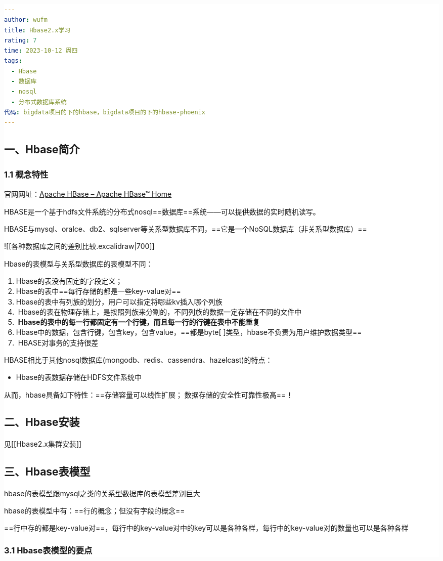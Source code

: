 ```yaml
---
author: wufm
title: Hbase2.x学习
rating: 7
time: 2023-10-12 周四
tags:
  - Hbase
  - 数据库
  - nosql
  - 分布式数据库系统
代码: bigdata项目的下的hbase，bigdata项目的下的hbase-phoenix
---
```

## 一、Hbase简介

### 1.1 概念特性

官网网址：[Apache HBase – Apache HBase™ Home](https://hbase.apache.org/)

HBASE是一个基于hdfs文件系统的分布式nosql==数据库==系统——可以提供数据的实时随机读写。

HBASE与mysql、oralce、db2、sqlserver等关系型数据库不同，==它是一个NoSQL数据库（非关系型数据库）==

![[各种数据库之间的差别比较.excalidraw|700]]

Hbase的表模型与关系型数据库的表模型不同：
1. Hbase的表没有固定的字段定义；
2. Hbase的表中==每行存储的都是一些key-value对==
3. Hbase的表中有列族的划分，用户可以指定将哪些kv插入哪个列族
4.  Hbase的表在物理存储上，是按照列族来分割的，不同列族的数据一定存储在不同的文件中
5.  **Hbase的表中的每一行都固定有一个行键，而且每一行的行键在表中不能重复**
7. Hbase中的数据，包含行键，包含key，包含value，==都是byte[ ]类型，hbase不负责为用户维护数据类型==
8.  HBASE对事务的支持很差

HBASE相比于其他nosql数据库(mongodb、redis、cassendra、hazelcast)的特点：
- Hbase的表数据存储在HDFS文件系统中

从而，hbase具备如下特性：==存储容量可以线性扩展； 数据存储的安全性可靠性极高==！
## 二、Hbase安装

见[[Hbase2.x集群安装]]
## 三、Hbase表模型

hbase的表模型跟mysql之类的关系型数据库的表模型差别巨大

hbase的表模型中有：==行的概念；但没有字段的概念==

==行中存的都是key-value对==，每行中的key-value对中的key可以是各种各样，每行中的key-value对的数量也可以是各种各样
### 3.1 Hbase表模型的要点

